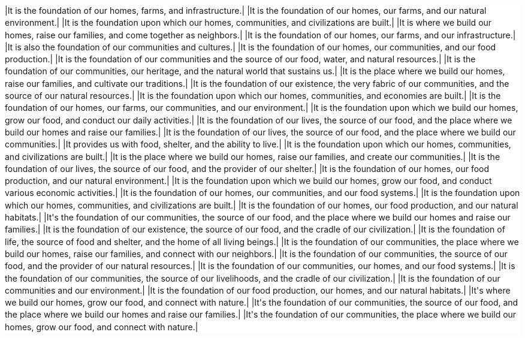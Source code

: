 |It is the foundation of our homes, farms, and infrastructure.|
|It is the foundation of our homes, our farms, and our natural environment.|
|It is the foundation upon which our homes, communities, and civilizations are built.|
|It is where we build our homes, raise our families, and come together as neighbors.|
|It is the foundation of our homes, our farms, and our infrastructure.|
|It is also the foundation of our communities and cultures.|
|It is the foundation of our homes, our communities, and our food production.|
|It is the foundation of our communities and the source of our food, water, and natural resources.|
|It is the foundation of our communities, our heritage, and the natural world that sustains us.|
|It is the place where we build our homes, raise our families, and cultivate our traditions.|
|It is the foundation of our existence, the very fabric of our communities, and the source of our natural resources.|
|It is the foundation upon which our homes, communities, and economies are built.|
|It is the foundation of our homes, our farms, our communities, and our environment.|
|It is the foundation upon which we build our homes, grow our food, and conduct our daily activities.|
|It is the foundation of our lives, the source of our food, and the place where we build our homes and raise our families.|
|It is the foundation of our lives, the source of our food, and the place where we build our communities.|
|It provides us with food, shelter, and the ability to live.|
|It is the foundation upon which our homes, communities, and civilizations are built.|
|It is the place where we build our homes, raise our families, and create our communities.|
|It is the foundation of our lives, the source of our food, and the provider of our shelter.|
|It is the foundation of our homes, our food production, and our natural environment.|
|It is the foundation upon which we build our homes, grow our food, and conduct various economic activities.|
|It is the foundation of our homes, our communities, and our food systems.|
|It is the foundation upon which our homes, communities, and civilizations are built.|
|It is the foundation of our homes, our food production, and our natural habitats.|
|It's the foundation of our communities, the source of our food, and the place where we build our homes and raise our families.|
|It is the foundation of our existence, the source of our food, and the cradle of our civilization.|
|It is the foundation of life, the source of food and shelter, and the home of all living beings.|
|It is the foundation of our communities, the place where we build our homes, raise our families, and connect with our neighbors.|
|It is the foundation of our communities, the source of our food, and the provider of our natural resources.|
|It is the foundation of our communities, our homes, and our food systems.|
|It is the foundation of our communities, the source of our livelihoods, and the cradle of our civilization.|
|It is the foundation of our communities and our environment.|
|It is the foundation of our food production, our homes, and our natural habitats.|
|It's where we build our homes, grow our food, and connect with nature.|
|It's the foundation of our communities, the source of our food, and the place where we build our homes and raise our families.|
|It's the foundation of our communities, the place where we build our homes, grow our food, and connect with nature.|